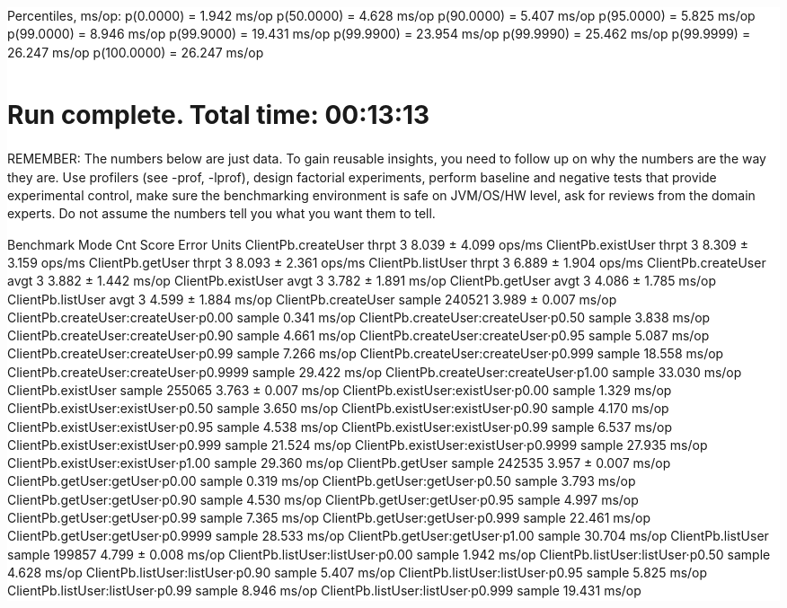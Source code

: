   Percentiles, ms/op:
      p(0.0000) =      1.942 ms/op
     p(50.0000) =      4.628 ms/op
     p(90.0000) =      5.407 ms/op
     p(95.0000) =      5.825 ms/op
     p(99.0000) =      8.946 ms/op
     p(99.9000) =     19.431 ms/op
     p(99.9900) =     23.954 ms/op
     p(99.9990) =     25.462 ms/op
     p(99.9999) =     26.247 ms/op
    p(100.0000) =     26.247 ms/op


# Run complete. Total time: 00:13:13

REMEMBER: The numbers below are just data. To gain reusable insights, you need to follow up on
why the numbers are the way they are. Use profilers (see -prof, -lprof), design factorial
experiments, perform baseline and negative tests that provide experimental control, make sure
the benchmarking environment is safe on JVM/OS/HW level, ask for reviews from the domain experts.
Do not assume the numbers tell you what you want them to tell.

Benchmark                                 Mode     Cnt   Score   Error   Units
ClientPb.createUser                      thrpt       3   8.039 ± 4.099  ops/ms
ClientPb.existUser                       thrpt       3   8.309 ± 3.159  ops/ms
ClientPb.getUser                         thrpt       3   8.093 ± 2.361  ops/ms
ClientPb.listUser                        thrpt       3   6.889 ± 1.904  ops/ms
ClientPb.createUser                       avgt       3   3.882 ± 1.442   ms/op
ClientPb.existUser                        avgt       3   3.782 ± 1.891   ms/op
ClientPb.getUser                          avgt       3   4.086 ± 1.785   ms/op
ClientPb.listUser                         avgt       3   4.599 ± 1.884   ms/op
ClientPb.createUser                     sample  240521   3.989 ± 0.007   ms/op
ClientPb.createUser:createUser·p0.00    sample           0.341           ms/op
ClientPb.createUser:createUser·p0.50    sample           3.838           ms/op
ClientPb.createUser:createUser·p0.90    sample           4.661           ms/op
ClientPb.createUser:createUser·p0.95    sample           5.087           ms/op
ClientPb.createUser:createUser·p0.99    sample           7.266           ms/op
ClientPb.createUser:createUser·p0.999   sample          18.558           ms/op
ClientPb.createUser:createUser·p0.9999  sample          29.422           ms/op
ClientPb.createUser:createUser·p1.00    sample          33.030           ms/op
ClientPb.existUser                      sample  255065   3.763 ± 0.007   ms/op
ClientPb.existUser:existUser·p0.00      sample           1.329           ms/op
ClientPb.existUser:existUser·p0.50      sample           3.650           ms/op
ClientPb.existUser:existUser·p0.90      sample           4.170           ms/op
ClientPb.existUser:existUser·p0.95      sample           4.538           ms/op
ClientPb.existUser:existUser·p0.99      sample           6.537           ms/op
ClientPb.existUser:existUser·p0.999     sample          21.524           ms/op
ClientPb.existUser:existUser·p0.9999    sample          27.935           ms/op
ClientPb.existUser:existUser·p1.00      sample          29.360           ms/op
ClientPb.getUser                        sample  242535   3.957 ± 0.007   ms/op
ClientPb.getUser:getUser·p0.00          sample           0.319           ms/op
ClientPb.getUser:getUser·p0.50          sample           3.793           ms/op
ClientPb.getUser:getUser·p0.90          sample           4.530           ms/op
ClientPb.getUser:getUser·p0.95          sample           4.997           ms/op
ClientPb.getUser:getUser·p0.99          sample           7.365           ms/op
ClientPb.getUser:getUser·p0.999         sample          22.461           ms/op
ClientPb.getUser:getUser·p0.9999        sample          28.533           ms/op
ClientPb.getUser:getUser·p1.00          sample          30.704           ms/op
ClientPb.listUser                       sample  199857   4.799 ± 0.008   ms/op
ClientPb.listUser:listUser·p0.00        sample           1.942           ms/op
ClientPb.listUser:listUser·p0.50        sample           4.628           ms/op
ClientPb.listUser:listUser·p0.90        sample           5.407           ms/op
ClientPb.listUser:listUser·p0.95        sample           5.825           ms/op
ClientPb.listUser:listUser·p0.99        sample           8.946           ms/op
ClientPb.listUser:listUser·p0.999       sample          19.431           ms/op